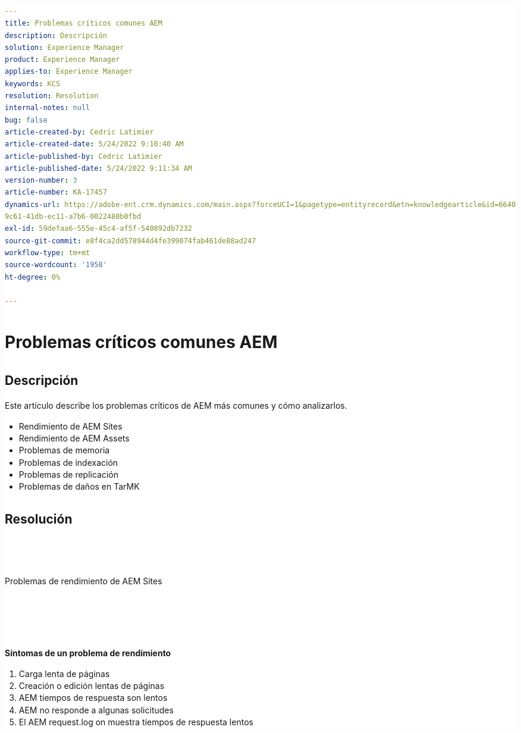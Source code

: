 ```yaml
---
title: Problemas críticos comunes AEM
description: Descripción
solution: Experience Manager
product: Experience Manager
applies-to: Experience Manager
keywords: KCS
resolution: Resolution
internal-notes: null
bug: false
article-created-by: Cedric Latimier
article-created-date: 5/24/2022 9:10:40 AM
article-published-by: Cedric Latimier
article-published-date: 5/24/2022 9:11:34 AM
version-number: 3
article-number: KA-17457
dynamics-url: https://adobe-ent.crm.dynamics.com/main.aspx?forceUCI=1&pagetype=entityrecord&etn=knowledgearticle&id=66409c61-41db-ec11-a7b6-0022480b0fbd
exl-id: 59defaa6-555e-45c4-af5f-540892db7232
source-git-commit: e8f4ca2dd578944d4fe399074fab461de88ad247
workflow-type: tm+mt
source-wordcount: '1958'
ht-degree: 0%

---
```


# Problemas críticos comunes AEM

## Descripción


Este artículo describe los problemas críticos de AEM más comunes y cómo analizarlos.

- Rendimiento de AEM Sites
- Rendimiento de AEM Assets
- Problemas de memoria
- Problemas de indexación
- Problemas de replicación
- Problemas de daños en TarMK



## Resolución

<br><br><br>Problemas de rendimiento de AEM Sites<br><br><br><br><br><br>
<b>Síntomas de un problema de rendimiento</b>

1. Carga lenta de páginas
2. Creación o edición lentas de páginas
3. AEM tiempos de respuesta son lentos
4. AEM no responde a algunas solicitudes
5. El AEM request.log on muestra tiempos de respuesta lentos
